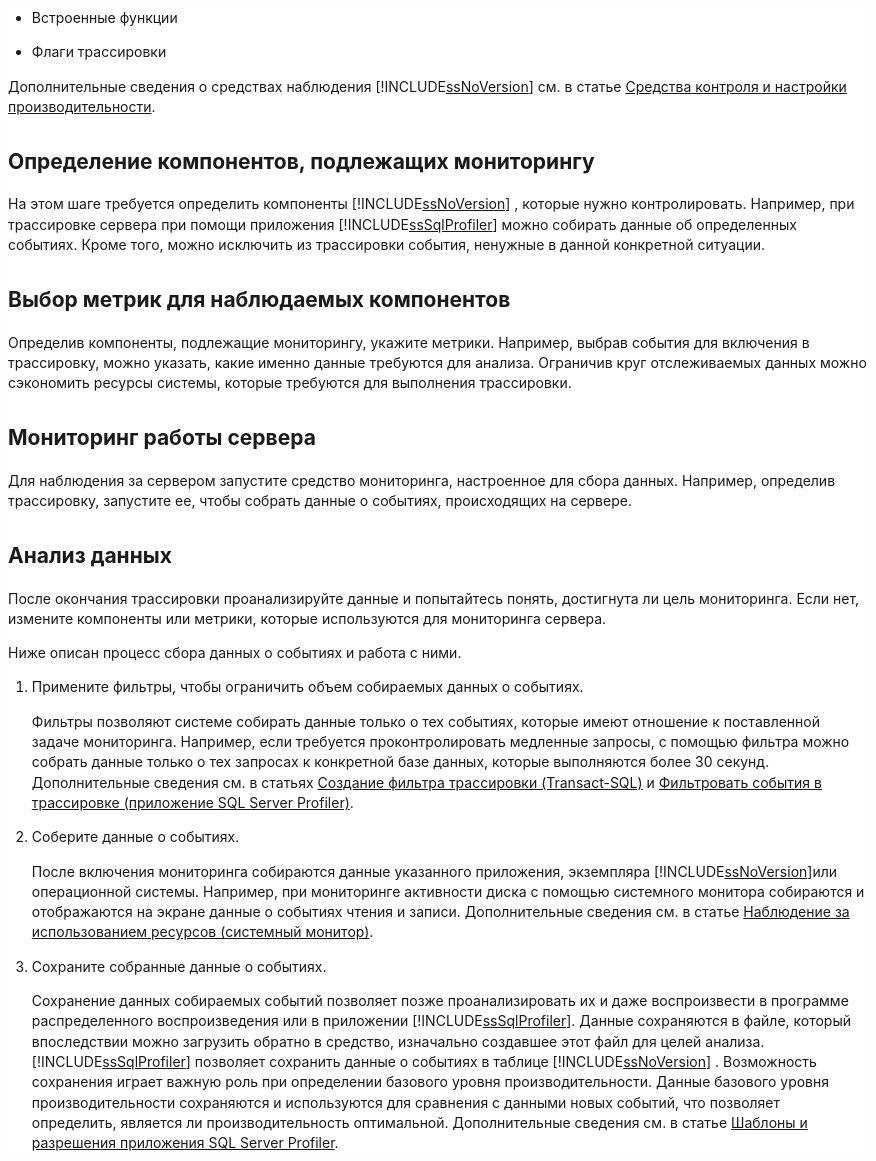 -   Встроенные функции  
  
-   Флаги трассировки  
  
 Дополнительные сведения о средствах наблюдения [!INCLUDE[ssNoVersion](../../includes/ssnoversion-md.md)] см. в статье [Средства контроля и настройки производительности](performance-monitoring-and-tuning-tools.md).  
  
## <a name="identify-the-components-to-monitor"></a>Определение компонентов, подлежащих мониторингу  
 На этом шаге требуется определить компоненты [!INCLUDE[ssNoVersion](../../includes/ssnoversion-md.md)] , которые нужно контролировать. Например, при трассировке сервера при помощи приложения [!INCLUDE[ssSqlProfiler](../../includes/sssqlprofiler-md.md)] можно собирать данные об определенных событиях. Кроме того, можно исключить из трассировки события, ненужные в данной конкретной ситуации.  
  
## <a name="select-metrics-for-monitored-components"></a>Выбор метрик для наблюдаемых компонентов  
 Определив компоненты, подлежащие мониторингу, укажите метрики. Например, выбрав события для включения в трассировку, можно указать, какие именно данные требуются для анализа. Ограничив круг отслеживаемых данных можно сэкономить ресурсы системы, которые требуются для выполнения трассировки.  
  
## <a name="monitor-the-server"></a>Мониторинг работы сервера  
 Для наблюдения за сервером запустите средство мониторинга, настроенное для сбора данных. Например, определив трассировку, запустите ее, чтобы собрать данные о событиях, происходящих на сервере.  
  
## <a name="analyze-the-data"></a>Анализ данных  
 После окончания трассировки проанализируйте данные и попытайтесь понять, достигнута ли цель мониторинга. Если нет, измените компоненты или метрики, которые используются для мониторинга сервера.  
  
 Ниже описан процесс сбора данных о событиях и работа с ними.  
  
1.  Примените фильтры, чтобы ограничить объем собираемых данных о событиях.  
  
     Фильтры позволяют системе собирать данные только о тех событиях, которые имеют отношение к поставленной задаче мониторинга. Например, если требуется проконтролировать медленные запросы, с помощью фильтра можно собрать данные только о тех запросах к конкретной базе данных, которые выполняются более 30 секунд. Дополнительные сведения см. в статьях [Создание фильтра трассировки (Transact-SQL)](../../ssms/agent/set-sql-server-alias-for-sql-server-agent-service-ssms.md) и [Фильтровать события в трассировке (приложение SQL Server Profiler)](../../tools/sql-server-profiler/filter-events-in-a-trace-sql-server-profiler.md).  
  
2.  Соберите данные о событиях.  
  
     После включения мониторинга собираются данные указанного приложения, экземпляра [!INCLUDE[ssNoVersion](../../includes/ssnoversion-md.md)]или операционной системы. Например, при мониторинге активности диска с помощью системного монитора собираются и отображаются на экране данные о событиях чтения и записи. Дополнительные сведения см. в статье [Наблюдение за использованием ресурсов (системный монитор)](../performance-monitor/monitor-resource-usage-system-monitor.md).  
  
3.  Сохраните собранные данные о событиях.  
  
     Сохранение данных собираемых событий позволяет позже проанализировать их и даже воспроизвести в программе распределенного воспроизведения или в приложении [!INCLUDE[ssSqlProfiler](../../includes/sssqlprofiler-md.md)]. Данные сохраняются в файле, который впоследствии можно загрузить обратно в средство, изначально создавшее этот файл для целей анализа. 
  [!INCLUDE[ssSqlProfiler](../../includes/sssqlprofiler-md.md)] позволяет сохранить данные о событиях в таблице [!INCLUDE[ssNoVersion](../../includes/ssnoversion-md.md)] . Возможность сохранения играет важную роль при определении базового уровня производительности. Данные базового уровня производительности сохраняются и используются для сравнения с данными новых событий, что позволяет определить, является ли производительность оптимальной. Дополнительные сведения см. в статье [Шаблоны и разрешения приложения SQL Server Profiler](../../tools/sql-server-profiler/sql-server-profiler-templates-and-permissions.md).  
  